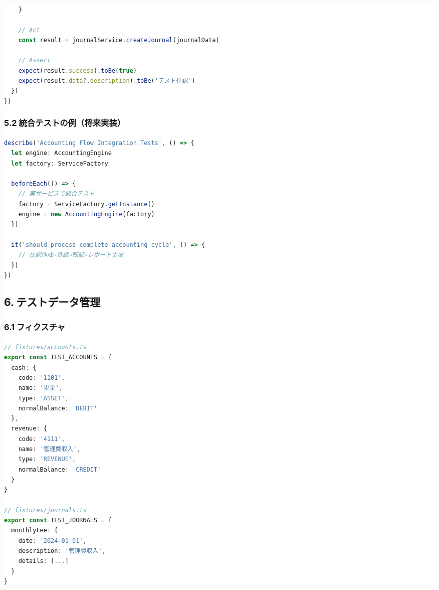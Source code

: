 ```typescript
    }
    
    // Act
    const result = journalService.createJournal(journalData)
    
    // Assert
    expect(result.success).toBe(true)
    expect(result.data?.description).toBe('テスト仕訳')
  })
})
```

### 5.2 統合テストの例（将来実装）

```typescript
describe('Accounting Flow Integration Tests', () => {
  let engine: AccountingEngine
  let factory: ServiceFactory
  
  beforeEach(() => {
    // 実サービスで統合テスト
    factory = ServiceFactory.getInstance()
    engine = new AccountingEngine(factory)
  })
  
  it('should process complete accounting cycle', () => {
    // 仕訳作成→承認→転記→レポート生成
  })
})
```

## 6. テストデータ管理

### 6.1 フィクスチャ

```typescript
// fixtures/accounts.ts
export const TEST_ACCOUNTS = {
  cash: {
    code: '1101',
    name: '現金',
    type: 'ASSET',
    normalBalance: 'DEBIT'
  },
  revenue: {
    code: '4111',
    name: '管理費収入',
    type: 'REVENUE',
    normalBalance: 'CREDIT'
  }
}

// fixtures/journals.ts
export const TEST_JOURNALS = {
  monthlyFee: {
    date: '2024-01-01',
    description: '管理費収入',
    details: [...]
  }
}
```

